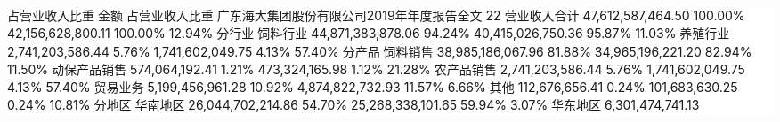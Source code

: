 占营业收入比重
金额
占营业收入比重
广东海大集团股份有限公司2019年年度报告全文
22
营业收入合计
47,612,587,464.50
100.00%
42,156,628,800.11
100.00%
12.94%
分行业
饲料行业
44,871,383,878.06
94.24%
40,415,026,750.36
95.87%
11.03%
养殖行业
2,741,203,586.44
5.76%
1,741,602,049.75
4.13%
57.40%
分产品
饲料销售
38,985,186,067.96
81.88%
34,965,196,221.20
82.94%
11.50%
动保产品销售
574,064,192.41
1.21%
473,324,165.98
1.12%
21.28%
农产品销售
2,741,203,586.44
5.76%
1,741,602,049.75
4.13%
57.40%
贸易业务
5,199,456,961.28
10.92%
4,874,822,732.93
11.57%
6.66%
其他
112,676,656.41
0.24%
101,683,630.25
0.24%
10.81%
分地区
华南地区
26,044,702,214.86
54.70%
25,268,338,101.65
59.94%
3.07%
华东地区
6,301,474,741.13